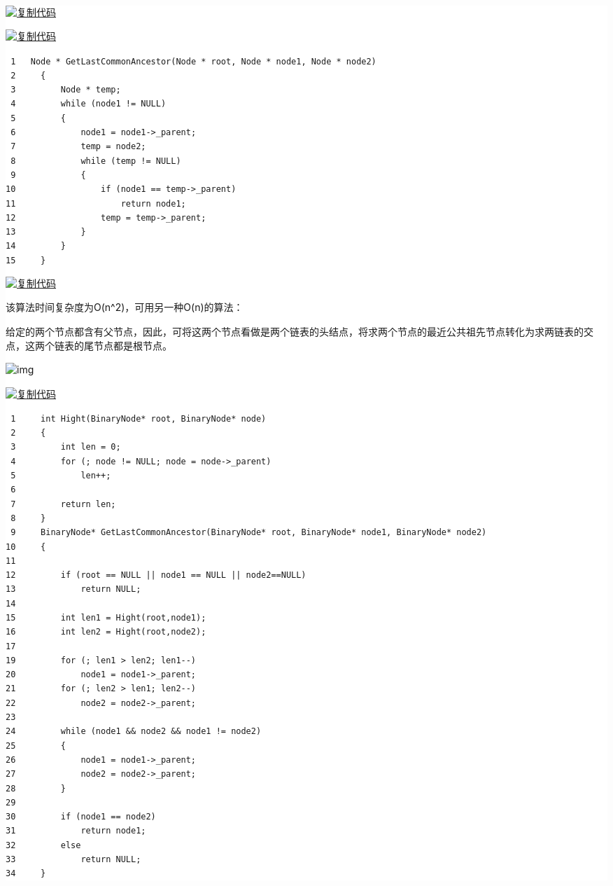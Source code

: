 [![复制代码](https://common.cnblogs.com/images/copycode.gif)](javascript:void(0);)

[![复制代码](https://common.cnblogs.com/images/copycode.gif)](javascript:void(0);)

```
 1   Node * GetLastCommonAncestor(Node * root, Node * node1, Node * node2)  
 2     {  
 3         Node * temp;  
 4         while (node1 != NULL)  
 5         {  
 6             node1 = node1->_parent;  
 7             temp = node2;  
 8             while (temp != NULL)  
 9             {  
10                 if (node1 == temp->_parent)  
11                     return node1;  
12                 temp = temp->_parent;  
13             }  
14         }  
15     }  
```

[![复制代码](https://common.cnblogs.com/images/copycode.gif)](javascript:void(0);)

该算法时间复杂度为O(n^2)，可用另一种O(n)的算法：

给定的两个节点都含有父节点，因此，可将这两个节点看做是两个链表的头结点，将求两个节点的最近公共祖先节点转化为求两链表的交点，这两个链表的尾节点都是根节点。

![img](https://images2017.cnblogs.com/blog/1069650/201707/1069650-20170728190606930-701033088.png)

[![复制代码](https://common.cnblogs.com/images/copycode.gif)](javascript:void(0);)

```
 1     int Hight(BinaryNode* root, BinaryNode* node)  
 2     {  
 3         int len = 0;  
 4         for (; node != NULL; node = node->_parent)  
 5             len++;  
 6       
 7         return len;  
 8     }  
 9     BinaryNode* GetLastCommonAncestor(BinaryNode* root, BinaryNode* node1, BinaryNode* node2)  
10     {  
11       
12         if (root == NULL || node1 == NULL || node2==NULL)  
13             return NULL;  
14       
15         int len1 = Hight(root,node1);  
16         int len2 = Hight(root,node2);  
17               
19         for (; len1 > len2; len1--)  
20             node1 = node1->_parent;  
21         for (; len2 > len1; len2--)  
22             node2 = node2->_parent;  
23       
24         while (node1 && node2 && node1 != node2)  
25         {  
26             node1 = node1->_parent;  
27             node2 = node2->_parent;  
28         }  
29           
30         if (node1 == node2)  
31             return node1;  
32         else  
33             return NULL;  
34     }  
```
